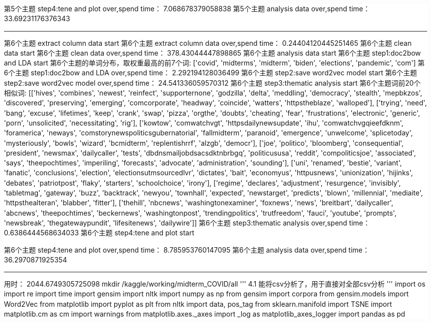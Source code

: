 第5个主题 step4:tene and plot over,spend time： 7.068678379058838
第5个主题 analysis data over,spend time： 33.69231176376343
*******************************************************************
第6个主题 extract column data start
第6个主题 extract column data over,spend time： 0.24404120445251465
第6个主题 clean data start
第6个主题 clean data over,spend time： 378.43044447898865
第6个主题 analysis data start
第6个主题 step1:doc2bow and LDA start
第6个主题的单词分布，取权重最高的前7个词: ['covid', 'midterms', 'midterm', 'biden', 'elections', 'pandemic', 'com']
第6个主题 step1:doc2bow and LDA over,spend time： 2.292194128036499
第6个主题 step2:save word2vec model start
第6个主题 step2:save word2vec model over,spend time： 24.541336059570312
第6个主题 step3:thematic analysis start
第6个主题词前20个相似词:  [['hives', 'combines', 'newest', 'reinfect', 'supporternone', 'godzilla', 'delta', 'meddling', 'democracy', 'stealth', 'mepbkzos', 'discovered', 'preserving', 'emerging', 'comcorporate', 'headway', 'coincide', 'watters', 'httpstheblaze', 'walloped'], ['trying', 'need', 'bang', 'excuse', 'lifetimes', 'keep', 'crank', 'swap', 'pizza', 'orgthe', 'doubts', 'cheating', 'fear', 'frustrations', 'electronic', 'generic', 'porn', 'unsolicited', 'necessitating', 'rig'], ['kowtow', 'comwatchvgt', 'httpsdailynewsupdate', 'ihu', 'comwatchvgqieefdknm', 'foramerica', 'neways', 'comstorynewspoliticsgubernatorial', 'fallmidterm', 'paranoid', 'emergence', 'unwelcome', 'splicetoday', 'mysteriously', 'bowls', 'wizard', 'bcmidterm', 'replentishrrf', 'alzgb', 'democr'], ['joe', 'politico', 'bloomberg', 'consequential', 'president', 'newsmax', 'dailycaller', 'tests', 'dbdnsmailjobdsacsdktnbrbgq', 'politicususa', 'reddit', 'compoliticsjoe', 'associated', 'says', 'theepochtimes', 'imperiling', 'forecasts', 'advocate', 'administration', 'sounding'], ['uni', 'renamed', 'bestie', 'variant', 'fanatic', 'conclusions', 'election', 'electionsutmsourcedlvr', 'dictates', 'bait', 'economyus', 'httpusnews', 'unionization', 'hijinks', 'debates', 'patriotpost', 'flaky', 'starters', 'schoolchoice', 'irony'], ['regime', 'declares', 'adjustment', 'resurgence', 'invisibly', 'tabletmag', 'gateway', 'buzz', 'backtrack', 'newyou', 'townhall', 'expected', 'newstarget', 'predicts', 'blown', 'millennial', 'mediaite', 'httpsthealteran', 'blabber', 'fitter'], ['thehill', 'nbcnews', 'washingtonexaminer', 'foxnews', 'news', 'breitbart', 'dailycaller', 'abcnews', 'theepochtimes', 'beckernews', 'washingtonpost', 'trendingpolitics', 'trutfreedom', 'fauci', 'youtube', 'prompts', 'newsbreak', 'thegatewaypundit', 'lifesitenews', 'dailywire']]
第6个主题 step3:thematic analysis over,spend time： 0.6386444568634033
第6个主题 step4:tene and plot start

第6个主题 step4:tene and plot over,spend time： 8.785953760147095
第6个主题 analysis data over,spend time： 36.2970871925354
*******************************************************************
用时： 2044.6749305725098
mkdir /kaggle/working/midterm_COVID/all
'''
4.1 能将csv分析了，用于直接对全部csv分析
'''
import os
import re
import time
import gensim
import nltk
import numpy as np
from gensim import corpora
from gensim.models import Word2Vec
from matplotlib import pyplot as plt
from nltk import data, pos_tag
from sklearn.manifold import TSNE
import matplotlib.cm as cm
import warnings
from matplotlib.axes._axes import _log as matplotlib_axes_logger
import pandas as pd
